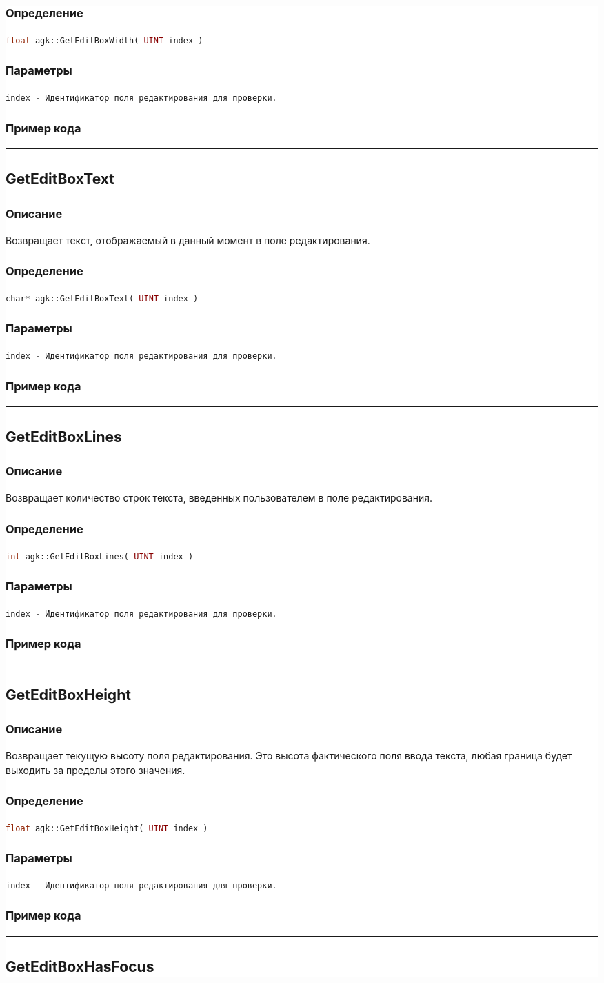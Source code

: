 ### Определение
```php
float agk::GetEditBoxWidth( UINT index )
```
### Параметры
```php
index - Идентификатор поля редактирования для проверки.
```
### Пример кода
---
## GetEditBoxText
### Описание
Возвращает текст, отображаемый в данный момент в поле редактирования.
### Определение
```php
char* agk::GetEditBoxText( UINT index )
```
### Параметры
```php
index - Идентификатор поля редактирования для проверки.
```
### Пример кода
---
## GetEditBoxLines
### Описание
Возвращает количество строк текста, введенных пользователем в поле редактирования.
### Определение
```php
int agk::GetEditBoxLines( UINT index )
```
### Параметры
```php
index - Идентификатор поля редактирования для проверки.
```
### Пример кода
---
## GetEditBoxHeight
### Описание
Возвращает текущую высоту поля редактирования. Это высота фактического поля ввода текста, любая граница будет выходить за пределы этого значения.
### Определение
```php
float agk::GetEditBoxHeight( UINT index )
```
### Параметры
```php
index - Идентификатор поля редактирования для проверки.
```
### Пример кода
---
## GetEditBoxHasFocus